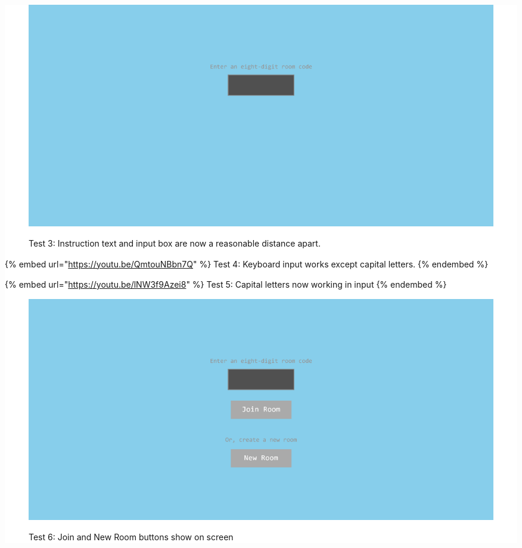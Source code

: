 <figure><img src="../.gitbook/assets/image (49).png" alt=""><figcaption><p>Test 3: Instruction text and input box are now a reasonable distance apart.</p></figcaption></figure>

{% embed url="https://youtu.be/QmtouNBbn7Q" %}
Test 4: Keyboard input works except capital letters.
{% endembed %}

{% embed url="https://youtu.be/lNW3f9Azei8" %}
Test 5: Capital letters now working in input
{% endembed %}

<figure><img src="../.gitbook/assets/image (47).png" alt=""><figcaption><p>Test 6: Join and New Room buttons show on screen</p></figcaption></figure>
